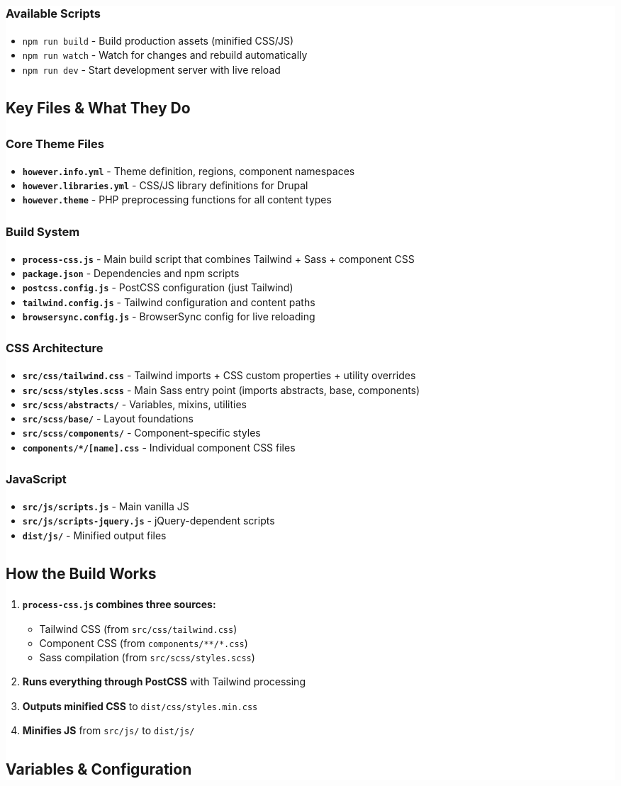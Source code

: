 ### Available Scripts

- `npm run build` - Build production assets (minified CSS/JS)
- `npm run watch` - Watch for changes and rebuild automatically  
- `npm run dev` - Start development server with live reload

## Key Files & What They Do

### Core Theme Files

- **`however.info.yml`** - Theme definition, regions, component namespaces
- **`however.libraries.yml`** - CSS/JS library definitions for Drupal
- **`however.theme`** - PHP preprocessing functions for all content types

### Build System

- **`process-css.js`** - Main build script that combines Tailwind + Sass + component CSS
- **`package.json`** - Dependencies and npm scripts
- **`postcss.config.js`** - PostCSS configuration (just Tailwind)
- **`tailwind.config.js`** - Tailwind configuration and content paths
- **`browsersync.config.js`** - BrowserSync config for live reloading

### CSS Architecture

- **`src/css/tailwind.css`** - Tailwind imports + CSS custom properties + utility overrides
- **`src/scss/styles.scss`** - Main Sass entry point (imports abstracts, base, components)
- **`src/scss/abstracts/`** - Variables, mixins, utilities
- **`src/scss/base/`** - Layout foundations
- **`src/scss/components/`** - Component-specific styles
- **`components/*/[name].css`** - Individual component CSS files

### JavaScript

- **`src/js/scripts.js`** - Main vanilla JS
- **`src/js/scripts-jquery.js`** - jQuery-dependent scripts
- **`dist/js/`** - Minified output files

## How the Build Works

1. **`process-css.js` combines three sources:**
   - Tailwind CSS (from `src/css/tailwind.css`)
   - Component CSS (from `components/**/*.css`)
   - Sass compilation (from `src/scss/styles.scss`)

2. **Runs everything through PostCSS** with Tailwind processing

3. **Outputs minified CSS** to `dist/css/styles.min.css`

4. **Minifies JS** from `src/js/` to `dist/js/`

## Variables & Configuration
